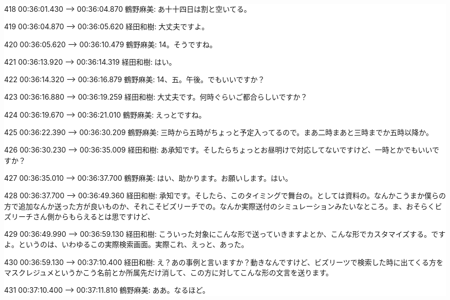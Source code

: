 418
00:36:01.430 --> 00:36:04.870
鶴野麻美: あ十十四日は割と空いてる。

419
00:36:04.870 --> 00:36:05.620
経田和樹: 大丈夫ですよ。

420
00:36:05.620 --> 00:36:10.479
鶴野麻美: 14。そうですね。

421
00:36:13.920 --> 00:36:14.319
経田和樹: はい。

422
00:36:14.320 --> 00:36:16.879
鶴野麻美: 14、五。午後。でもいいですか？

423
00:36:16.880 --> 00:36:19.259
経田和樹: 大丈夫です。何時ぐらいご都合らしいですか？

424
00:36:19.670 --> 00:36:21.010
鶴野麻美: えっとですね。

425
00:36:22.390 --> 00:36:30.209
鶴野麻美: 三時から五時がちょっと予定入ってるので。まあ二時まあと三時までか五時以降か。

426
00:36:30.230 --> 00:36:35.009
経田和樹: あ承知です。そしたらちょっとお昼明けで対応してないですけど、一時とかでもいいですか？

427
00:36:35.010 --> 00:36:37.700
鶴野麻美: はい、助かります。お願いします。はい。

428
00:36:37.700 --> 00:36:49.360
経田和樹: 承知です。そしたら、このタイミングで舞台の。としては資料の。なんかこうまか僕らの方で追加なんか送った方が良いものか、それこそビズリーチでの。なんか実際送付のシミュレーションみたいなところ。ま、おそらくビズリーチさん側からもらえるとは思ですけど、

429
00:36:49.990 --> 00:36:59.130
経田和樹: こういった対象にこんな形で送っていきますよとか、こんな形でカスタマイズする。ですよ。というのは、いわゆるこの実際検索画面。実際これ、えっと、あった。

430
00:36:59.130 --> 00:37:10.400
経田和樹: え？あの事例と言いますか？動きなんですけど、ビズリーツで検索した時に出てくる方をマスクレジュメというかこう名前とか所属先だけ消して、この方に対してこんな形の文言を送ります。

431
00:37:10.400 --> 00:37:11.810
鶴野麻美: ああ。なるほど。
